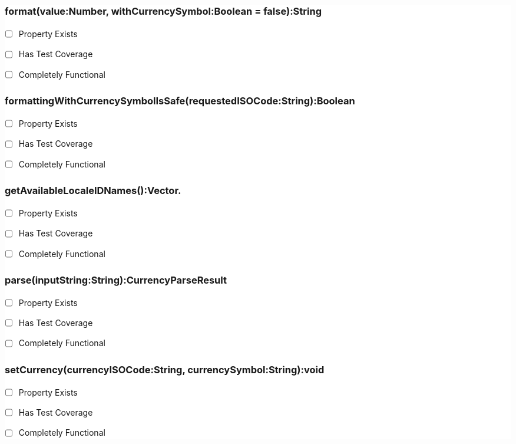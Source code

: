 
### format(value:Number, withCurrencySymbol:Boolean = false):String

* [ ] Property Exists

* [ ] Has Test Coverage

* [ ] Completely Functional


### formattingWithCurrencySymbolIsSafe(requestedISOCode:String):Boolean

* [ ] Property Exists

* [ ] Has Test Coverage

* [ ] Completely Functional


### getAvailableLocaleIDNames():Vector.<String>

* [ ] Property Exists

* [ ] Has Test Coverage

* [ ] Completely Functional


### parse(inputString:String):CurrencyParseResult

* [ ] Property Exists

* [ ] Has Test Coverage

* [ ] Completely Functional


### setCurrency(currencyISOCode:String, currencySymbol:String):void

* [ ] Property Exists

* [ ] Has Test Coverage

* [ ] Completely Functional